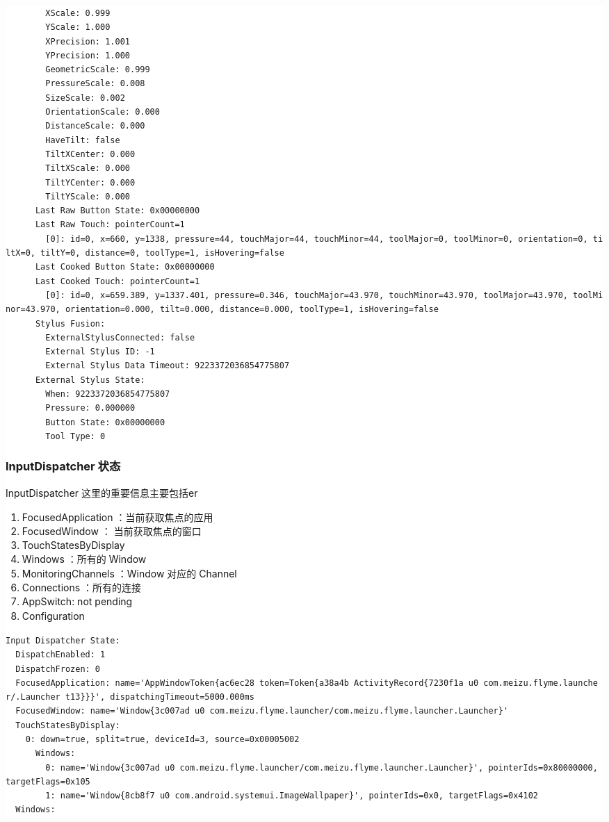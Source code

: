```
        XScale: 0.999
        YScale: 1.000
        XPrecision: 1.001
        YPrecision: 1.000
        GeometricScale: 0.999
        PressureScale: 0.008
        SizeScale: 0.002
        OrientationScale: 0.000
        DistanceScale: 0.000
        HaveTilt: false
        TiltXCenter: 0.000
        TiltXScale: 0.000
        TiltYCenter: 0.000
        TiltYScale: 0.000
      Last Raw Button State: 0x00000000
      Last Raw Touch: pointerCount=1
        [0]: id=0, x=660, y=1338, pressure=44, touchMajor=44, touchMinor=44, toolMajor=0, toolMinor=0, orientation=0, tiltX=0, tiltY=0, distance=0, toolType=1, isHovering=false
      Last Cooked Button State: 0x00000000
      Last Cooked Touch: pointerCount=1
        [0]: id=0, x=659.389, y=1337.401, pressure=0.346, touchMajor=43.970, touchMinor=43.970, toolMajor=43.970, toolMinor=43.970, orientation=0.000, tilt=0.000, distance=0.000, toolType=1, isHovering=false
      Stylus Fusion:
        ExternalStylusConnected: false
        External Stylus ID: -1
        External Stylus Data Timeout: 9223372036854775807
      External Stylus State:
        When: 9223372036854775807
        Pressure: 0.000000
        Button State: 0x00000000
        Tool Type: 0
```

### InputDispatcher 状态

InputDispatcher 这里的重要信息主要包括er

1. FocusedApplication ：当前获取焦点的应用
2. FocusedWindow ： 当前获取焦点的窗口
3. TouchStatesByDisplay
4. Windows ：所有的 Window
5. MonitoringChannels ：Window 对应的 Channel
6. Connections ：所有的连接
7. AppSwitch: not pending
8. Configuration

```    
Input Dispatcher State:
  DispatchEnabled: 1
  DispatchFrozen: 0
  FocusedApplication: name='AppWindowToken{ac6ec28 token=Token{a38a4b ActivityRecord{7230f1a u0 com.meizu.flyme.launcher/.Launcher t13}}}', dispatchingTimeout=5000.000ms
  FocusedWindow: name='Window{3c007ad u0 com.meizu.flyme.launcher/com.meizu.flyme.launcher.Launcher}'
  TouchStatesByDisplay:
    0: down=true, split=true, deviceId=3, source=0x00005002
      Windows:
        0: name='Window{3c007ad u0 com.meizu.flyme.launcher/com.meizu.flyme.launcher.Launcher}', pointerIds=0x80000000, targetFlags=0x105
        1: name='Window{8cb8f7 u0 com.android.systemui.ImageWallpaper}', pointerIds=0x0, targetFlags=0x4102
  Windows:
```